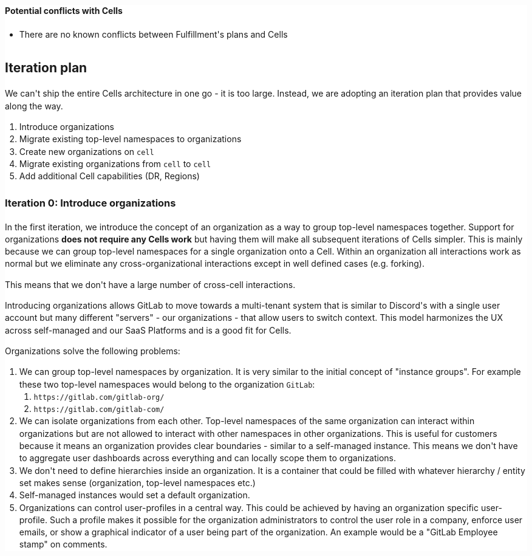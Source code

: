 #### Potential conflicts with Cells

- There are no known conflicts between Fulfillment's plans and Cells

## Iteration plan

We can't ship the entire Cells architecture in one go - it is too large. Instead, we are adopting an iteration plan that provides value along the way.

1. Introduce organizations
1. Migrate existing top-level namespaces to organizations
1. Create new organizations on `cell`
1. Migrate existing organizations from `cell` to `cell`
1. Add additional Cell capabilities (DR, Regions)

### Iteration 0: Introduce organizations

In the first iteration, we introduce the concept of an organization
as a way to group top-level namespaces together. Support for organizations **does not require any Cells work** but having them will make all subsequent iterations of Cells simpler. This is mainly because we can group top-level namespaces for a single organization onto a Cell. Within an organization all interactions work as normal but we eliminate any cross-organizational interactions except in well defined cases (e.g. forking).

This means that we don't have a large number of cross-cell interactions.

Introducing organizations allows GitLab to move towards a multi-tenant system that is similar to Discord's with a single user account but many different "servers" - our organizations - that allow users to switch context. This model harmonizes the UX across self-managed and our SaaS Platforms and is a good fit for Cells.

Organizations solve the following problems:

1. We can group top-level namespaces by organization. It is very similar to the initial concept of "instance groups". For example these two top-level namespaces would belong to the organization `GitLab`:
    1. `https://gitlab.com/gitlab-org/`
    1. `https://gitlab.com/gitlab-com/`
1. We can isolate organizations from each other. Top-level namespaces of the same organization can interact within organizations but are not allowed to interact with other namespaces in other organizations. This is useful for customers because it means an organization provides clear boundaries - similar to a self-managed instance. This means we don't have to aggregate user dashboards across everything and can locally scope them to organizations.
1. We don't need to define hierarchies inside an organization. It is a container that could be filled with whatever hierarchy / entity set makes sense (organization, top-level namespaces etc.)
1. Self-managed instances would set a default organization.
1. Organizations can control user-profiles in a central way. This could be achieved by having an organization specific user-profile. Such a profile makes it possible for the organization administrators to control the user role in a company, enforce user emails, or show a graphical indicator of a user being part of the organization. An example would be a "GitLab Employee stamp" on comments.
